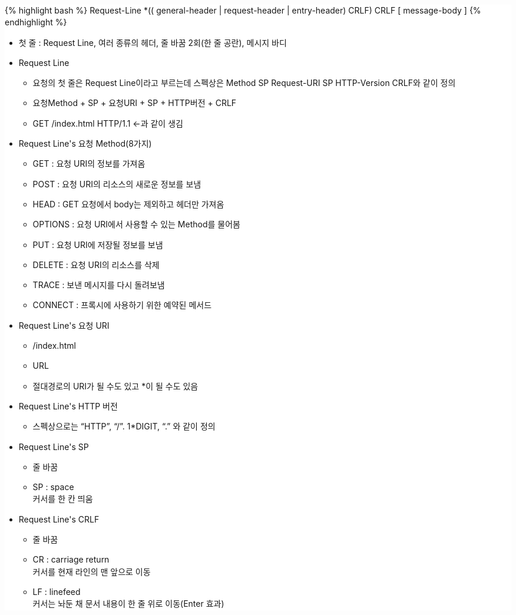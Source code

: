 {% highlight bash %}
Request-Line
*(( general-header | request-header | entry-header) CRLF)
CRLF
[ message-body ]
{% endhighlight %}

- 첫 줄 : Request Line, 여러 종류의 헤더, 줄 바꿈 2회(한 줄 공란), 메시지 바디

- Request Line

  - 요청의 첫 줄은 Request Line이라고 부르는데 스펙상은 Method SP Request-URI SP HTTP-Version CRLF와 같이 정의
  
  - 요청Method + SP + 요청URI + SP + HTTP버전 + CRLF

  - GET /index.html HTTP/1.1 ←과 같이 생김

- Request Line's 요청 Method(8가지)

  - GET : 요청 URI의 정보를 가져옴

  - POST : 요청 URI의 리소스의 새로운 정보를 보냄
  
  - HEAD : GET 요청에서 body는 제외하고 헤더만 가져옴

  - OPTIONS : 요청 URI에서 사용할 수 있는 Method를 물어봄
  
  - PUT : 요청 URI에 저장될 정보를 보냄
  
  - DELETE : 요청 URI의 리소스를 삭제
  
  - TRACE : 보낸 메시지를 다시 돌려보냄
  
  - CONNECT : 프록시에 사용하기 위한 예약된 메서드

- Request Line's 요청 URI

  - /index.html
  
  - URL
  
  - 절대경로의 URI가 될 수도 있고 *이 될 수도 있음

- Request Line's HTTP 버전

  - 스펙상으로는 “HTTP”, “/”. 1*DIGIT, “.” 와 같이 정의
 
- Request Line's SP

  - 줄 바꿈
  
  - SP : space
  <br>커서를 한 칸 띄움
 
- Request Line's CRLF

  - 줄 바꿈
  
  - CR : carriage return
  <br>커서를 현재 라인의 맨 앞으로 이동
  
  - LF : linefeed
  <br>커서는 놔둔 채 문서 내용이 한 줄 위로 이동(Enter 효과)
